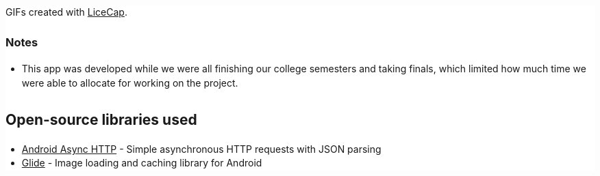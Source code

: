 

GIFs created with [LiceCap](http://www.cockos.com/licecap/).

### Notes
- This app was developed while we were all finishing our college semesters and taking finals, which limited how much time we were able to allocate for working on the project.

## Open-source libraries used

- [Android Async HTTP](https://github.com/codepath/CPAsyncHttpClient) - Simple asynchronous HTTP requests with JSON parsing
- [Glide](https://github.com/bumptech/glide) - Image loading and caching library for Android

